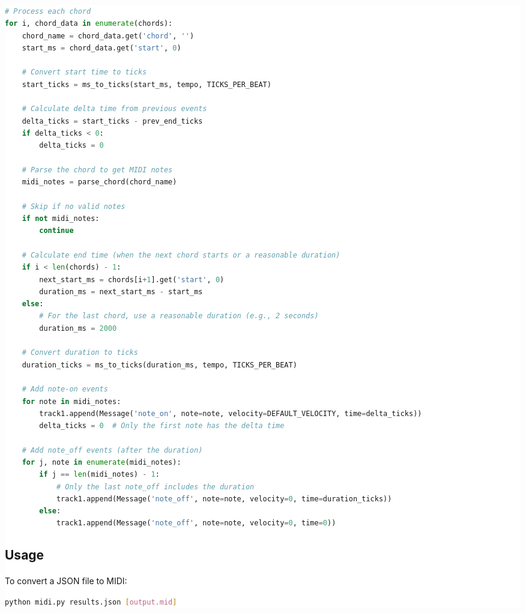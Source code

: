 ```python
# Process each chord
for i, chord_data in enumerate(chords):
    chord_name = chord_data.get('chord', '')
    start_ms = chord_data.get('start', 0)
    
    # Convert start time to ticks
    start_ticks = ms_to_ticks(start_ms, tempo, TICKS_PER_BEAT)
    
    # Calculate delta time from previous events
    delta_ticks = start_ticks - prev_end_ticks
    if delta_ticks < 0:
        delta_ticks = 0
    
    # Parse the chord to get MIDI notes
    midi_notes = parse_chord(chord_name)
    
    # Skip if no valid notes
    if not midi_notes:
        continue
    
    # Calculate end time (when the next chord starts or a reasonable duration)
    if i < len(chords) - 1:
        next_start_ms = chords[i+1].get('start', 0)
        duration_ms = next_start_ms - start_ms
    else:
        # For the last chord, use a reasonable duration (e.g., 2 seconds)
        duration_ms = 2000
    
    # Convert duration to ticks
    duration_ticks = ms_to_ticks(duration_ms, tempo, TICKS_PER_BEAT)
    
    # Add note-on events
    for note in midi_notes:
        track1.append(Message('note_on', note=note, velocity=DEFAULT_VELOCITY, time=delta_ticks))
        delta_ticks = 0  # Only the first note has the delta time
    
    # Add note_off events (after the duration)
    for j, note in enumerate(midi_notes):
        if j == len(midi_notes) - 1:
            # Only the last note_off includes the duration
            track1.append(Message('note_off', note=note, velocity=0, time=duration_ticks))
        else:
            track1.append(Message('note_off', note=note, velocity=0, time=0))
```

## Usage

To convert a JSON file to MIDI:

```bash
python midi.py results.json [output.mid]
```
